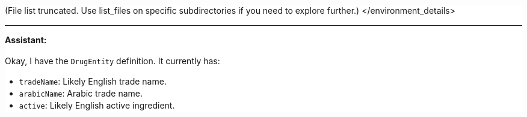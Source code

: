 (File list truncated. Use list_files on specific subdirectories if you need to explore further.)
</environment_details>

---

**Assistant:**

Okay, I have the `DrugEntity` definition. It currently has:

*   `tradeName`: Likely English trade name.
*   `arabicName`: Arabic trade name.
*   `active`: Likely English active ingredient.

